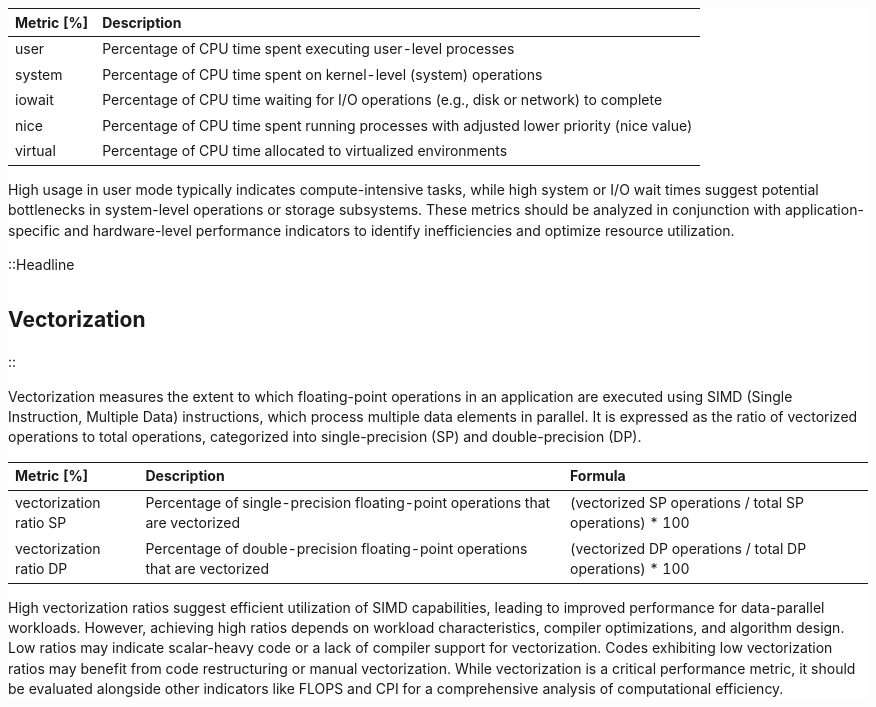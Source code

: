 | Metric \[%\] | Description                                                                              |
| :----------- | :--------------------------------------------------------------------------------------- |
| user         | Percentage of CPU time spent executing user-level processes                              |
| system       | Percentage of CPU time spent on kernel-level (system) operations                         |
| iowait       | Percentage of CPU time waiting for I/O operations (e.g., disk or network) to complete    |
| nice         | Percentage of CPU time spent running processes with adjusted lower priority (nice value) |
| virtual      | Percentage of CPU time allocated to virtualized environments                             |

High usage in user mode typically indicates compute-intensive tasks, while high system or I/O wait times suggest potential bottlenecks in system-level operations or storage subsystems. These metrics should be analyzed in conjunction with application-specific and hardware-level performance indicators to identify inefficiencies and optimize resource utilization.

::Headline

## Vectorization

::

Vectorization measures the extent to which floating-point operations in an application are executed using SIMD (Single Instruction, Multiple Data) instructions, which process multiple data elements in parallel. It is expressed as the ratio of vectorized operations to total operations, categorized into single-precision (SP) and double-precision (DP).

| Metric \[%\]           | Description                                                                  | Formula                                                 |
| :--------------------- | :--------------------------------------------------------------------------- | :------------------------------------------------------ |
| vectorization ratio SP | Percentage of single-precision floating-point operations that are vectorized | (vectorized SP operations / total SP operations) \* 100 |
| vectorization ratio DP | Percentage of double-precision floating-point operations that are vectorized | (vectorized DP operations / total DP operations) \* 100 |

High vectorization ratios suggest efficient utilization of SIMD capabilities, leading to improved performance for data-parallel workloads. However, achieving high ratios depends on workload characteristics, compiler optimizations, and algorithm design. Low ratios may indicate scalar-heavy code or a lack of compiler support for vectorization. Codes exhibiting low vectorization ratios may benefit from code restructuring or manual vectorization. While vectorization is a critical performance metric, it should be evaluated alongside other indicators like FLOPS and CPI for a comprehensive analysis of computational efficiency.
